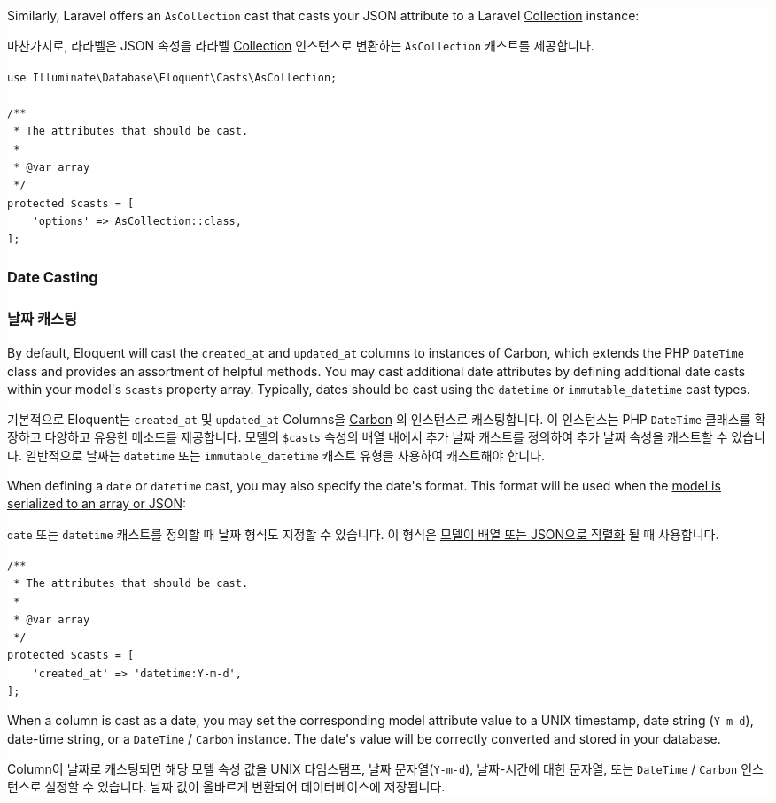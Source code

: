 Similarly, Laravel offers an `AsCollection` cast that casts your JSON attribute to a Laravel [Collection](/docs/{{version}}/collections) instance:

마찬가지로, 라라벨은 JSON 속성을 라라벨 [Collection](docs{{version}}collections) 인스턴스로 변환하는 `AsCollection` 캐스트를 제공합니다.

    use Illuminate\Database\Eloquent\Casts\AsCollection;

    /**
     * The attributes that should be cast.
     *
     * @var array
     */
    protected $casts = [
        'options' => AsCollection::class,
    ];

<a name="date-casting"></a>
### Date Casting
### 날짜 캐스팅

By default, Eloquent will cast the `created_at` and `updated_at` columns to instances of [Carbon](https://github.com/briannesbitt/Carbon), which extends the PHP `DateTime` class and provides an assortment of helpful methods. You may cast additional date attributes by defining additional date casts within your model's `$casts` property array. Typically, dates should be cast using the `datetime` or `immutable_datetime` cast types.

기본적으로 Eloquent는 `created_at` 및 `updated_at` Columns을 [Carbon](https://github.com/briannesbitt/Carbon) 의 인스턴스로 캐스팅합니다. 이 인스턴스는 PHP `DateTime` 클래스를 확장하고 다양하고 유용한 메소드를 제공합니다. 모델의 `$casts` 속성의 배열 내에서 추가 날짜 캐스트를 정의하여 추가 날짜 속성을 캐스트할 수 있습니다. 일반적으로 날짜는 `datetime` 또는 `immutable_datetime` 캐스트 유형을 사용하여 캐스트해야 합니다.

When defining a `date` or `datetime` cast, you may also specify the date's format. This format will be used when the [model is serialized to an array or JSON](/docs/{{version}}/eloquent-serialization):

`date` 또는 `datetime` 캐스트를 정의할 때 날짜 형식도 지정할 수 있습니다. 이 형식은 [모델이 배열 또는 JSON으로 직렬화](/docs/{{version}}/eloquent-serialization) 될 때 사용합니다.

    /**
     * The attributes that should be cast.
     *
     * @var array
     */
    protected $casts = [
        'created_at' => 'datetime:Y-m-d',
    ];

When a column is cast as a date, you may set the corresponding model attribute value to a UNIX timestamp, date string (`Y-m-d`), date-time string, or a `DateTime` / `Carbon` instance. The date's value will be correctly converted and stored in your database.

Column이 날짜로 캐스팅되면 해당 모델 속성 값을 UNIX 타임스탬프, 날짜 문자열(`Y-m-d`), 날짜-시간에 대한 문자열, 또는 `DateTime` / `Carbon` 인스턴스로 설정할 수 있습니다. 날짜 값이 올바르게 변환되어 데이터베이스에 저장됩니다.
